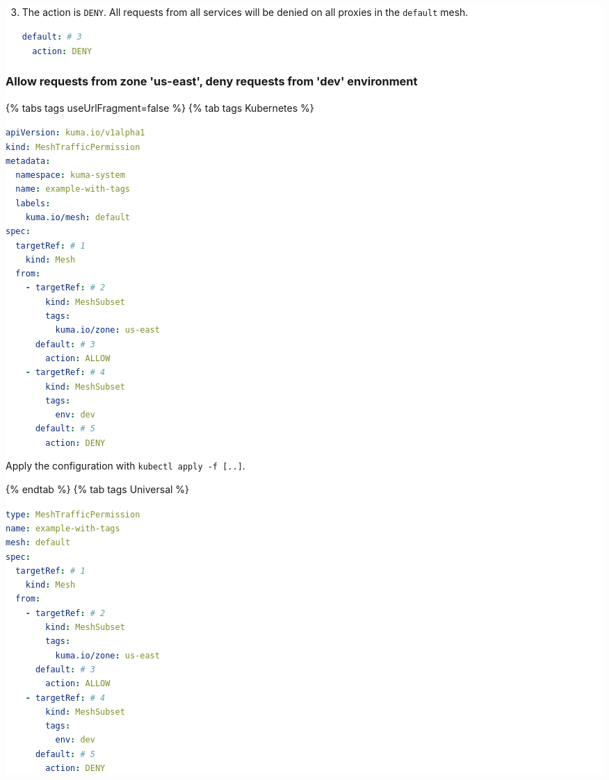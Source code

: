3. The action is `DENY`. All requests from all services will be denied on all proxies in the `default` mesh.

    ```yaml
    default: # 3
      action: DENY
    ```
   

### Allow requests from zone 'us-east', deny requests from 'dev' environment

{% tabs tags useUrlFragment=false %}
{% tab tags Kubernetes %}

```yaml
apiVersion: kuma.io/v1alpha1
kind: MeshTrafficPermission
metadata:
  namespace: kuma-system
  name: example-with-tags
  labels:
    kuma.io/mesh: default
spec:
  targetRef: # 1
    kind: Mesh
  from:
    - targetRef: # 2
        kind: MeshSubset
        tags:
          kuma.io/zone: us-east
      default: # 3
        action: ALLOW
    - targetRef: # 4
        kind: MeshSubset
        tags:
          env: dev
      default: # 5
        action: DENY
```

Apply the configuration with `kubectl apply -f [..]`.

{% endtab %}
{% tab tags Universal %}

```yaml
type: MeshTrafficPermission
name: example-with-tags
mesh: default
spec:
  targetRef: # 1
    kind: Mesh
  from:
    - targetRef: # 2
        kind: MeshSubset
        tags:
          kuma.io/zone: us-east
      default: # 3
        action: ALLOW
    - targetRef: # 4
        kind: MeshSubset
        tags:
          env: dev
      default: # 5
        action: DENY
```